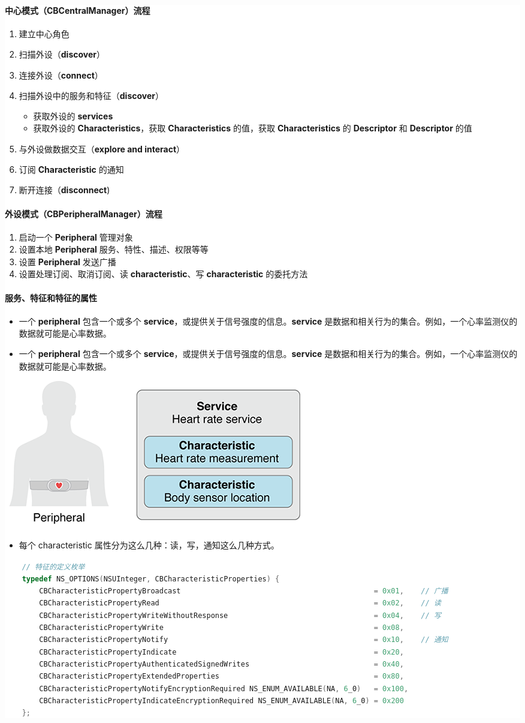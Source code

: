 #### 中心模式（CBCentralManager）流程

  1. 建立中心角色

  2. 扫描外设（**discover**）

  3. 连接外设（**connect**）

  4. 扫描外设中的服务和特征（**discover**）

     * 获取外设的 **services**
     * 获取外设的 **Characteristics**，获取 **Characteristics** 的值，获取 **Characteristics** 的
         **Descriptor** 和 **Descriptor** 的值

 5. 与外设做数据交互（**explore and interact**）

 6. 订阅 **Characteristic** 的通知

 7. 断开连接（**disconnect**)

#### 外设模式（CBPeripheralManager）流程

1. 启动一个 **Peripheral** 管理对象
2. 设置本地 **Peripheral** 服务、特性、描述、权限等等
3. 设置 **Peripheral** 发送广播
4. 设置处理订阅、取消订阅、读 **characteristic**、写 **characteristic** 的委托方法

#### 服务、特征和特征的属性

* 一个 **peripheral** 包含一个或多个 **service**，或提供关于信号强度的信息。**service** 是数据和相关行为的集合。例如，一个心率监测仪的数据就可能是心率数据。

* 一个 **peripheral** 包含一个或多个 **service**，或提供关于信号强度的信息。**service** 是数据和相关行为的集合。例如，一个心率监测仪的数据就可能是心率数据。

![](./image/993906-20170205031740276-1440656145.png)

* 每个 characteristic 属性分为这么几种：读，写，通知这么几种方式。


``` objective-c
    // 特征的定义枚举
    typedef NS_OPTIONS(NSUInteger, CBCharacteristicProperties) {
        CBCharacteristicPropertyBroadcast                                             = 0x01,    // 广播
        CBCharacteristicPropertyRead                                                  = 0x02,    // 读
        CBCharacteristicPropertyWriteWithoutResponse                                  = 0x04,    // 写
        CBCharacteristicPropertyWrite                                                 = 0x08,
        CBCharacteristicPropertyNotify                                                = 0x10,    // 通知
        CBCharacteristicPropertyIndicate                                              = 0x20,
        CBCharacteristicPropertyAuthenticatedSignedWrites                             = 0x40,
        CBCharacteristicPropertyExtendedProperties                                    = 0x80,
        CBCharacteristicPropertyNotifyEncryptionRequired NS_ENUM_AVAILABLE(NA, 6_0)   = 0x100,
        CBCharacteristicPropertyIndicateEncryptionRequired NS_ENUM_AVAILABLE(NA, 6_0) = 0x200
    };
```
